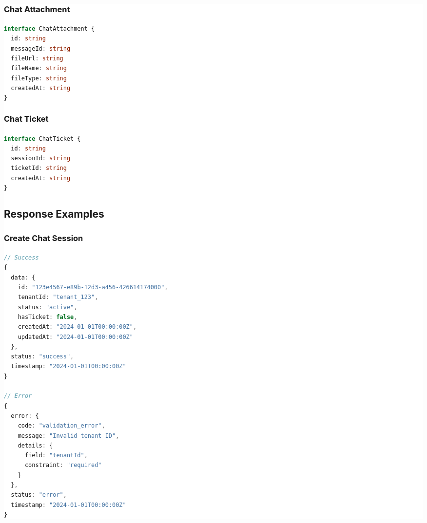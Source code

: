 ### Chat Attachment
```typescript
interface ChatAttachment {
  id: string
  messageId: string
  fileUrl: string
  fileName: string
  fileType: string
  createdAt: string
}
```

### Chat Ticket
```typescript
interface ChatTicket {
  id: string
  sessionId: string
  ticketId: string
  createdAt: string
}
```

## Response Examples

### Create Chat Session
```typescript
// Success
{
  data: {
    id: "123e4567-e89b-12d3-a456-426614174000",
    tenantId: "tenant_123",
    status: "active",
    hasTicket: false,
    createdAt: "2024-01-01T00:00:00Z",
    updatedAt: "2024-01-01T00:00:00Z"
  },
  status: "success",
  timestamp: "2024-01-01T00:00:00Z"
}

// Error
{
  error: {
    code: "validation_error",
    message: "Invalid tenant ID",
    details: {
      field: "tenantId",
      constraint: "required"
    }
  },
  status: "error",
  timestamp: "2024-01-01T00:00:00Z"
}
```
